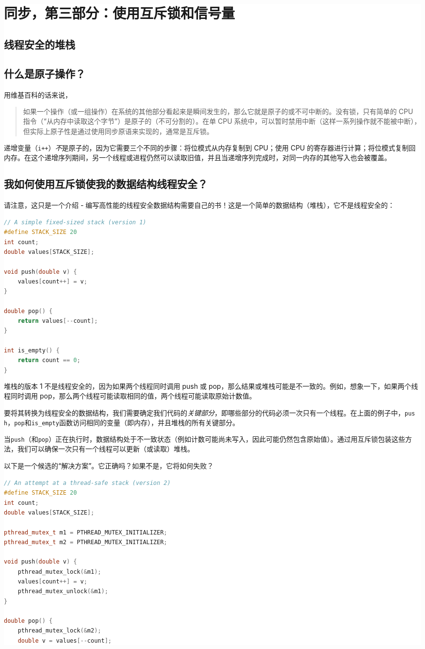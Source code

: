 # 同步，第三部分：使用互斥锁和信号量

## 线程安全的堆栈

## 什么是原子操作？

用维基百科的话来说，

> 如果一个操作（或一组操作）在系统的其他部分看起来是瞬间发生的，那么它就是原子的或不可中断的。没有锁，只有简单的 CPU 指令（“从内存中读取这个字节”）是原子的（不可分割的）。在单 CPU 系统中，可以暂时禁用中断（这样一系列操作就不能被中断），但实际上原子性是通过使用同步原语来实现的，通常是互斥锁。

递增变量（`i++`）*不*是原子的，因为它需要三个不同的步骤：将位模式从内存复制到 CPU；使用 CPU 的寄存器进行计算；将位模式复制回内存。在这个递增序列期间，另一个线程或进程仍然可以读取旧值，并且当递增序列完成时，对同一内存的其他写入也会被覆盖。

## 我如何使用互斥锁使我的数据结构线程安全？

请注意，这只是一个介绍 - 编写高性能的线程安全数据结构需要自己的书！这是一个简单的数据结构（堆栈），它不是线程安全的：

```cpp
// A simple fixed-sized stack (version 1)
#define STACK_SIZE 20
int count;
double values[STACK_SIZE];

void push(double v) { 
    values[count++] = v; 
}

double pop() {
    return values[--count];
}

int is_empty() {
    return count == 0;
}
```

堆栈的版本 1 不是线程安全的，因为如果两个线程同时调用 push 或 pop，那么结果或堆栈可能是不一致的。例如，想象一下，如果两个线程同时调用 pop，那么两个线程可能读取相同的值，两个线程可能读取原始计数值。

要将其转换为线程安全的数据结构，我们需要确定我们代码的*关键部分*，即哪些部分的代码必须一次只有一个线程。在上面的例子中，`push`，`pop`和`is_empty`函数访问相同的变量（即内存），并且堆栈的所有关键部分。

当`push`（和`pop`）正在执行时，数据结构处于不一致状态（例如计数可能尚未写入，因此可能仍然包含原始值）。通过用互斥锁包装这些方法，我们可以确保一次只有一个线程可以更新（或读取）堆栈。

以下是一个候选的“解决方案”。它正确吗？如果不是，它将如何失败？

```cpp
// An attempt at a thread-safe stack (version 2)
#define STACK_SIZE 20
int count;
double values[STACK_SIZE];

pthread_mutex_t m1 = PTHREAD_MUTEX_INITIALIZER;
pthread_mutex_t m2 = PTHREAD_MUTEX_INITIALIZER;

void push(double v) { 
    pthread_mutex_lock(&m1);
    values[count++] = v;
    pthread_mutex_unlock(&m1);
}

double pop() {
    pthread_mutex_lock(&m2);
    double v = values[--count];
```